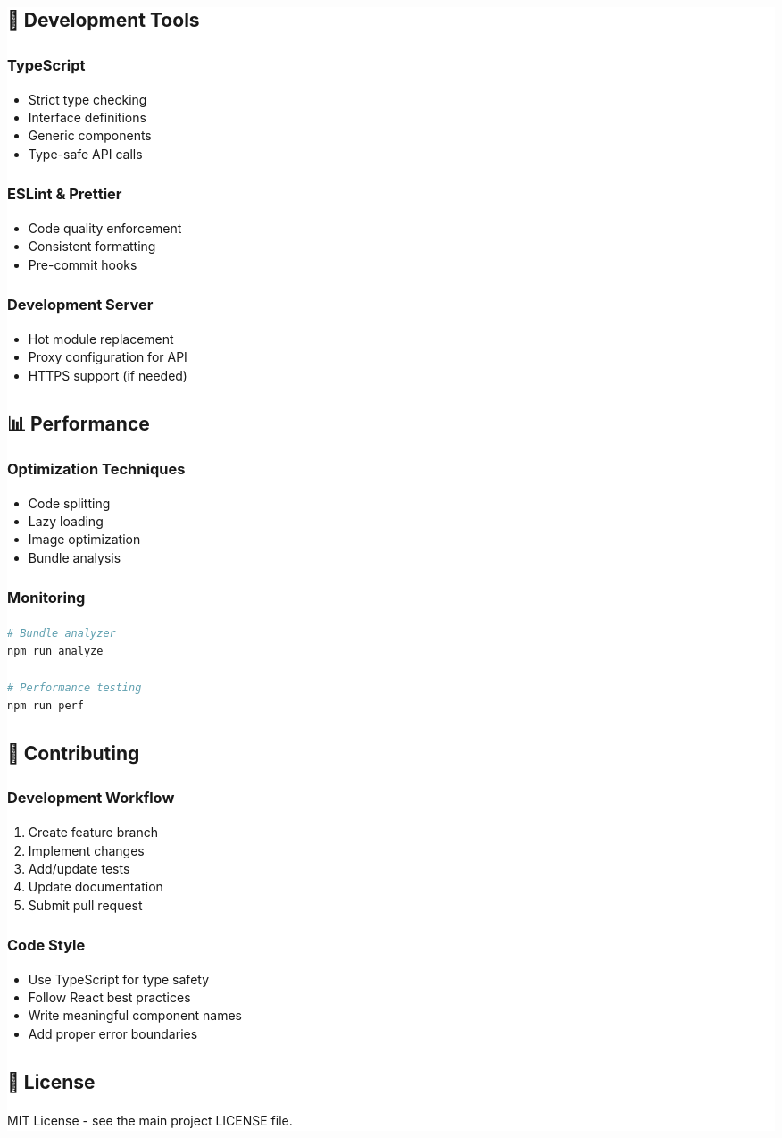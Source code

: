 ## 🔧 Development Tools

### TypeScript
- Strict type checking
- Interface definitions
- Generic components
- Type-safe API calls

### ESLint & Prettier
- Code quality enforcement
- Consistent formatting
- Pre-commit hooks

### Development Server
- Hot module replacement
- Proxy configuration for API
- HTTPS support (if needed)

## 📊 Performance

### Optimization Techniques
- Code splitting
- Lazy loading
- Image optimization
- Bundle analysis

### Monitoring
```bash
# Bundle analyzer
npm run analyze

# Performance testing
npm run perf
```

## 🤝 Contributing

### Development Workflow
1. Create feature branch
2. Implement changes
3. Add/update tests
4. Update documentation
5. Submit pull request

### Code Style
- Use TypeScript for type safety
- Follow React best practices
- Write meaningful component names
- Add proper error boundaries

## 📝 License

MIT License - see the main project LICENSE file.
